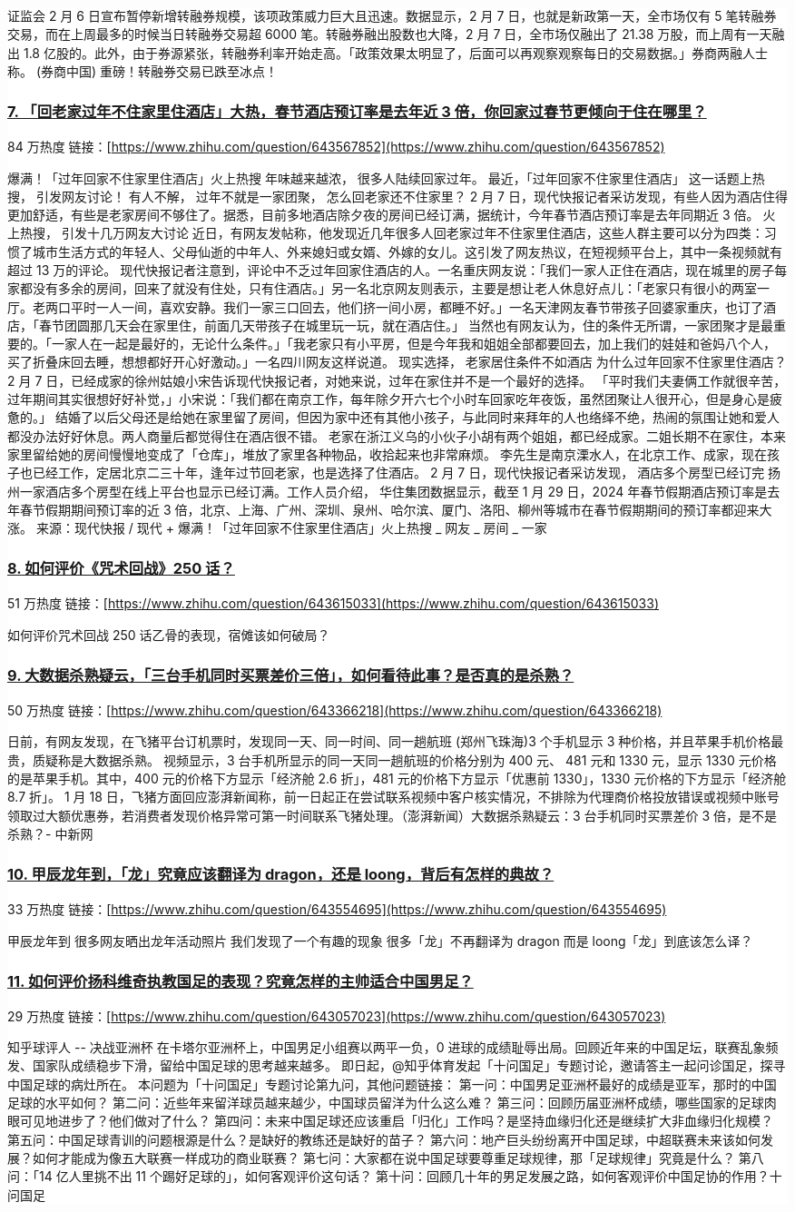 证监会 2 月 6 日宣布暂停新增转融券规模，该项政策威力巨大且迅速。数据显示，2 月 7 日，也就是新政第一天，全市场仅有 5 笔转融券交易，而在上周最多的时候当日转融券交易超 6000 笔。转融券融出股数也大降，2 月 7 日，全市场仅融出了 21.38 万股，而上周有一天融出 1.8 亿股的。此外，由于券源紧张，转融券利率开始走高。「政策效果太明显了，后面可以再观察观察每日的交易数据。」券商两融人士称。 (券商中国) 重磅！转融券交易已跌至冰点！

### [7. 「回老家过年不住家里住酒店」大热，春节酒店预订率是去年近 3 倍，你回家过春节更倾向于住在哪里？](https://www.zhihu.com/question/643567852)
84 万热度 链接：[https://www.zhihu.com/question/643567852](https://www.zhihu.com/question/643567852)

爆满！「过年回家不住家里住酒店」火上热搜 年味越来越浓， 很多人陆续回家过年。 最近，「过年回家不住家里住酒店」 这一话题上热搜， 引发网友讨论！ 有人不解， 过年不就是一家团聚， 怎么回老家还不住家里？ 2 月 7 日，现代快报记者采访发现，有些人因为酒店住得更加舒适，有些是老家房间不够住了。据悉，目前多地酒店除夕夜的房间已经订满，据统计，今年春节酒店预订率是去年同期近 3 倍。 火上热搜， 引发十几万网友大讨论 近日，有网友发帖称，他发现近几年很多人回老家过年不住家里住酒店，这些人群主要可以分为四类：习惯了城市生活方式的年轻人、父母仙逝的中年人、外来媳妇或女婿、外嫁的女儿。这引发了网友热议，在短视频平台上，其中一条视频就有超过 13 万的评论。 现代快报记者注意到，评论中不乏过年回家住酒店的人。一名重庆网友说：「我们一家人正住在酒店，现在城里的房子每家都没有多余的房间，回来了就没有住处，只有住酒店。」另一名北京网友则表示，主要是想让老人休息好点儿：「老家只有很小的两室一厅。老两口平时一人一间，喜欢安静。我们一家三口回去，他们挤一间小房，都睡不好。」一名天津网友春节带孩子回婆家重庆，也订了酒店，「春节团圆那几天会在家里住，前面几天带孩子在城里玩一玩，就在酒店住。」 当然也有网友认为，住的条件无所谓，一家团聚才是最重要的。「一家人在一起是最好的，无论什么条件。」「我老家只有小平房，但是今年我和姐姐全部都要回去，加上我们的娃娃和爸妈八个人，买了折叠床回去睡，想想都好开心好激动。」一名四川网友这样说道。 现实选择， 老家居住条件不如酒店 为什么过年回家不住家里住酒店？ 2 月 7 日，已经成家的徐州姑娘小宋告诉现代快报记者，对她来说，过年在家住并不是一个最好的选择。 「平时我们夫妻俩工作就很辛苦，过年期间其实很想好好补觉，」小宋说：「我们都在南京工作，每年除夕开六七个小时车回家吃年夜饭，虽然团聚让人很开心，但是身心是疲惫的。」 结婚了以后父母还是给她在家里留了房间，但因为家中还有其他小孩子，与此同时来拜年的人也络绎不绝，热闹的氛围让她和爱人都没办法好好休息。两人商量后都觉得住在酒店很不错。 老家在浙江义乌的小伙子小胡有两个姐姐，都已经成家。二姐长期不在家住，本来家里留给她的房间慢慢地变成了「仓库」，堆放了家里各种物品，收拾起来也非常麻烦。 李先生是南京溧水人，在北京工作、成家，现在孩子也已经工作，定居北京二三十年，逢年过节回老家，也是选择了住酒店。 2 月 7 日，现代快报记者采访发现， 酒店多个房型已经订完 扬州一家酒店多个房型在线上平台也显示已经订满。工作人员介绍， 华住集团数据显示，截至 1 月 29 日，2024 年春节假期酒店预订率是去年春节假期期间预订率的近 3 倍，北京、上海、广州、深圳、泉州、哈尔滨、厦门、洛阳、柳州等城市在春节假期期间的预订率都迎来大涨。 来源：现代快报 / 现代 + 爆满！「过年回家不住家里住酒店」火上热搜 _ 网友 _ 房间 _ 一家

### [8. 如何评价《咒术回战》250 话？](https://www.zhihu.com/question/643615033)
51 万热度 链接：[https://www.zhihu.com/question/643615033](https://www.zhihu.com/question/643615033)

如何评价咒术回战 250 话乙骨的表现，宿傩该如何破局？

### [9. 大数据杀熟疑云，「三台手机同时买票差价三倍」，如何看待此事？是否真的是杀熟？](https://www.zhihu.com/question/643366218)
50 万热度 链接：[https://www.zhihu.com/question/643366218](https://www.zhihu.com/question/643366218)

日前，有网友发现，在飞猪平台订机票时，发现同一天、同一时间、同一趟航班 (郑州飞珠海)3 个手机显示 3 种价格，并且苹果手机价格最贵，质疑称是大数据杀熟。 视频显示，3 台手机所显示的同一天同一趟航班的价格分别为 400 元、 481 元和 1330 元，显示 1330 元价格的是苹果手机。其中，400 元的价格下方显示「经济舱 2.6 折」，481 元的价格下方显示「优惠前 1330」，1330 元价格的下方显示「经济舱 8.7 折」。 1 月 18 日，飞猪方面回应澎湃新闻称，前一日起正在尝试联系视频中客户核实情况，不排除为代理商价格投放错误或视频中账号领取过大额优惠券，若消费者发现价格异常可第一时间联系飞猪处理。（澎湃新闻）大数据杀熟疑云：3 台手机同时买票差价 3 倍，是不是杀熟？- 中新网

### [10. 甲辰龙年到，「龙」究竟应该翻译为 dragon，还是 loong，背后有怎样的典故？](https://www.zhihu.com/question/643554695)
33 万热度 链接：[https://www.zhihu.com/question/643554695](https://www.zhihu.com/question/643554695)

甲辰龙年到 很多网友晒出龙年活动照片 我们发现了一个有趣的现象 很多「龙」不再翻译为 dragon 而是 loong「龙」到底该怎么译？

### [11. 如何评价扬科维奇执教国足的表现？究竟怎样的主帅适合中国男足？](https://www.zhihu.com/question/643057023)
29 万热度 链接：[https://www.zhihu.com/question/643057023](https://www.zhihu.com/question/643057023)

知乎球评人 -- 决战亚洲杯 在卡塔尔亚洲杯上，中国男足小组赛以两平一负，0 进球的成绩耻辱出局。回顾近年来的中国足坛，联赛乱象频发、国家队成绩稳步下滑，留给中国足球的思考越来越多。 即日起，@知乎体育发起「十问国足」专题讨论，邀请答主一起问诊国足，探寻中国足球的病灶所在。 本问题为「十问国足」专题讨论第九问，其他问题链接： 第一问：中国男足亚洲杯最好的成绩是亚军，那时的中国足球的水平如何？ 第二问：近些年来留洋球员越来越少，中国球员留洋为什么这么难？ 第三问：回顾历届亚洲杯成绩，哪些国家的足球肉眼可见地进步了？他们做对了什么？ 第四问：未来中国足球还应该重启「归化」工作吗？是坚持血缘归化还是继续扩大非血缘归化规模？ 第五问：中国足球青训的问题根源是什么？是缺好的教练还是缺好的苗子？ 第六问：地产巨头纷纷离开中国足球，中超联赛未来该如何发展？如何才能成为像五大联赛一样成功的商业联赛？ 第七问：大家都在说中国足球要尊重足球规律，那「足球规律」究竟是什么？ 第八问：「14 亿人里挑不出 11 个踢好足球的」，如何客观评价这句话？ 第十问：回顾几十年的男足发展之路，如何客观评价中国足协的作用？十问国足
